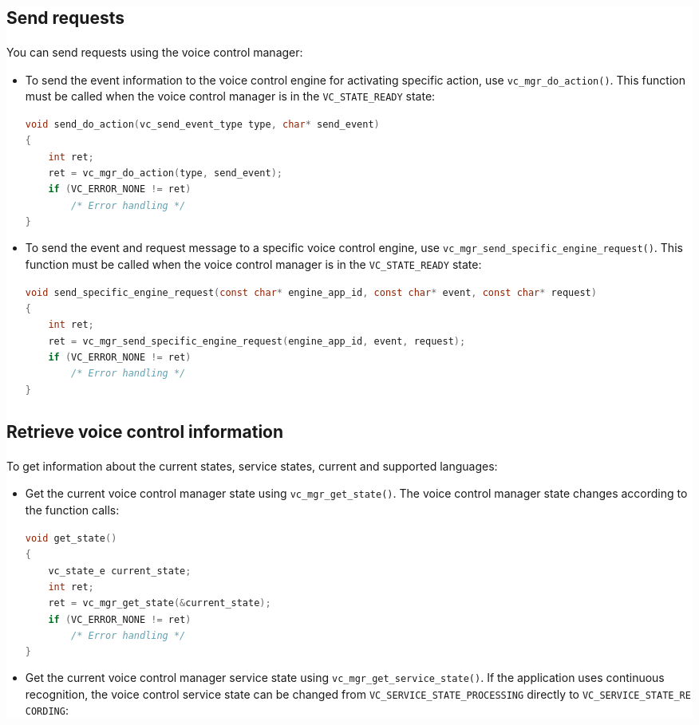 <a name="send_requests"></a>
## Send requests

You can send requests using the voice control manager:

- To send the event information to the voice control engine for activating specific action, use `vc_mgr_do_action()`. This function must be called when the voice control manager is in the `VC_STATE_READY` state:

  ```c
  void send_do_action(vc_send_event_type type, char* send_event)
  {
      int ret;
      ret = vc_mgr_do_action(type, send_event);
      if (VC_ERROR_NONE != ret)
          /* Error handling */
  }
  ```

- To send the event and request message to a specific voice control engine, use `vc_mgr_send_specific_engine_request()`. This function must be called when the voice control manager is in the `VC_STATE_READY` state:

  ```c
  void send_specific_engine_request(const char* engine_app_id, const char* event, const char* request)
  {
      int ret;
      ret = vc_mgr_send_specific_engine_request(engine_app_id, event, request);
      if (VC_ERROR_NONE != ret)
          /* Error handling */
  }
  ```

<a name="info"></a>
## Retrieve voice control information

To get information about the current states, service states, current and supported languages:

- Get the current voice control manager state using `vc_mgr_get_state()`. The voice control manager state changes according to the function calls:

  ```c
  void get_state()
  {
      vc_state_e current_state;
      int ret;
      ret = vc_mgr_get_state(&current_state);
      if (VC_ERROR_NONE != ret)
          /* Error handling */
  }
  ```

- Get the current voice control manager service state using `vc_mgr_get_service_state()`. If the application uses continuous recognition, the voice control service state can be changed from `VC_SERVICE_STATE_PROCESSING` directly to `VC_SERVICE_STATE_RECORDING`:
